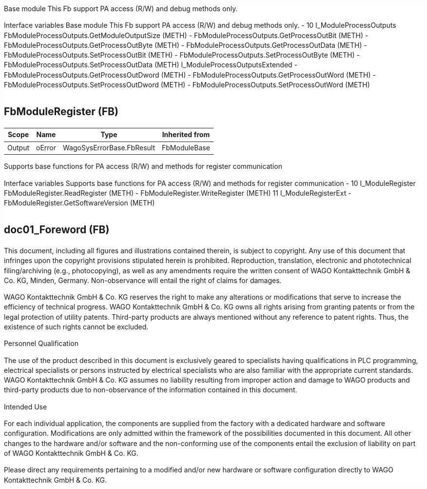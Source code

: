 Base module This Fb support PA access (R/W) and debug methods only.

Interface variables Base module This Fb support PA access (R/W) and debug methods only. - 10 I_ModuleProcessOutputs FbModuleProcessOutputs.GetModuleOutputSize (METH) - FbModuleProcessOutputs.GetProcessOutBit (METH) - FbModuleProcessOutputs.GetProcessOutByte (METH) - FbModuleProcessOutputs.GetProcessOutData (METH) - FbModuleProcessOutputs.SetProcessOutBit (METH) - FbModuleProcessOutputs.SetProcessOutByte (METH) - FbModuleProcessOutputs.SetProcessOutData (METH) I_ModuleProcessOutputsExtended - FbModuleProcessOutputs.GetProcessOutDword (METH) - FbModuleProcessOutputs.GetProcessOutWord (METH) - FbModuleProcessOutputs.SetProcessOutDword (METH) - FbModuleProcessOutputs.SetProcessOutWord (METH)

## FbModuleRegister (FB)


| Scope | Name | Type | Inherited from |
| --- | --- | --- | --- |
| Output | oError | WagoSysErrorBase.FbResult | FbModuleBase |

Supports base functions for PA access (R/W) and methods for register communication

Interface variables Supports base functions for PA access (R/W) and methods for register communication - 10 I_ModuleRegister FbModuleRegister.ReadRegister (METH) - FbModuleRegister.WriteRegister (METH) 11 I_ModuleRegisterExt - FbModuleRegister.GetSoftwareVersion (METH)

## doc01_Foreword (FB)


This document, including all figures and illustrations contained therein, is subject to copyright. Any use of this document that infringes upon the copyright provisions stipulated herein is prohibited. Reproduction, translation, electronic and phototechnical filing/archiving (e.g., photocopying), as well as any amendments require the written consent of WAGO Kontakttechnik GmbH & Co. KG, Minden, Germany. Non-observance will entail the right of claims for damages.

WAGO Kontakttechnik GmbH & Co. KG reserves the right to make any alterations or modifications that serve to increase the efficiency of technical progress. WAGO Kontakttechnik GmbH & Co. KG owns all rights arising from granting patents or from the legal protection of utility patents. Third-party products are always mentioned without any reference to patent rights. Thus, the existence of such rights cannot be excluded.

Personnel Qualification

The use of the product described in this document is exclusively geared to specialists having qualifications in PLC programming, electrical specialists or persons instructed by electrical specialists who are also familiar with the appropriate current standards. WAGO Kontakttechnik GmbH & Co. KG assumes no liability resulting from improper action and damage to WAGO products and third-party products due to non-observance of the information contained in this document.

Intended Use

For each individual application, the components are supplied from the factory with a dedicated hardware and software configuration. Modifications are only admitted within the framework of the possibilities documented in this document. All other changes to the hardware and/or software and the non-conforming use of the components entail the exclusion of liability on part of WAGO Kontakttechnik GmbH & Co. KG.

Please direct any requirements pertaining to a modified and/or new hardware or software configuration directly to WAGO Kontakttechnik GmbH & Co. KG.
